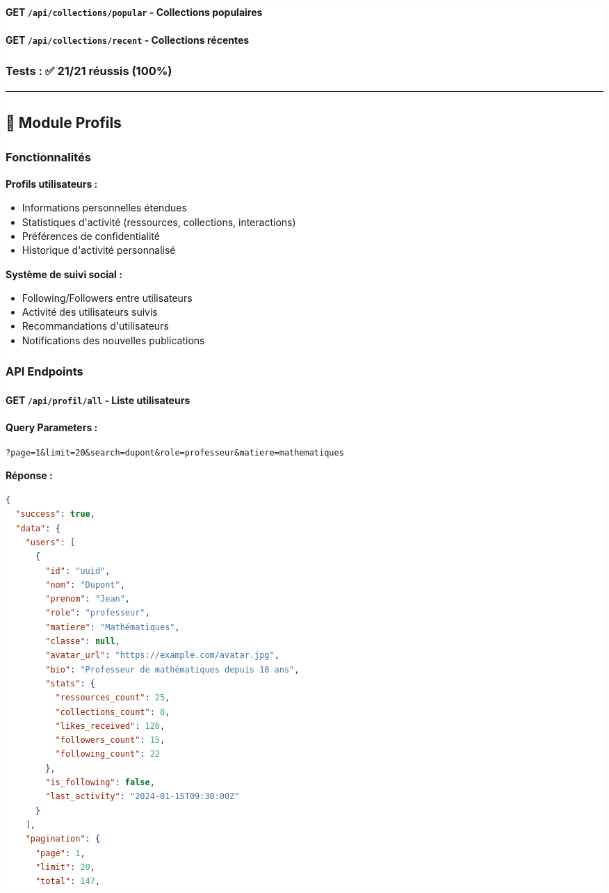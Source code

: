 #### GET `/api/collections/popular` - Collections populaires

#### GET `/api/collections/recent` - Collections récentes

### Tests : ✅ 21/21 réussis (100%)

---

## 👤 Module Profils

### Fonctionnalités

**Profils utilisateurs :**
- Informations personnelles étendues
- Statistiques d'activité (ressources, collections, interactions)
- Préférences de confidentialité
- Historique d'activité personnalisé

**Système de suivi social :**
- Following/Followers entre utilisateurs
- Activité des utilisateurs suivis
- Recommandations d'utilisateurs
- Notifications des nouvelles publications

### API Endpoints

#### GET `/api/profil/all` - Liste utilisateurs

**Query Parameters :**
```
?page=1&limit=20&search=dupont&role=professeur&matiere=mathematiques
```

**Réponse :**
```json
{
  "success": true,
  "data": {
    "users": [
      {
        "id": "uuid",
        "nom": "Dupont",
        "prenom": "Jean",
        "role": "professeur",
        "matiere": "Mathématiques",
        "classe": null,
        "avatar_url": "https://example.com/avatar.jpg",
        "bio": "Professeur de mathématiques depuis 10 ans",
        "stats": {
          "ressources_count": 25,
          "collections_count": 8,
          "likes_received": 120,
          "followers_count": 15,
          "following_count": 22
        },
        "is_following": false,
        "last_activity": "2024-01-15T09:30:00Z"
      }
    ],
    "pagination": {
      "page": 1,
      "limit": 20,
      "total": 147,
```